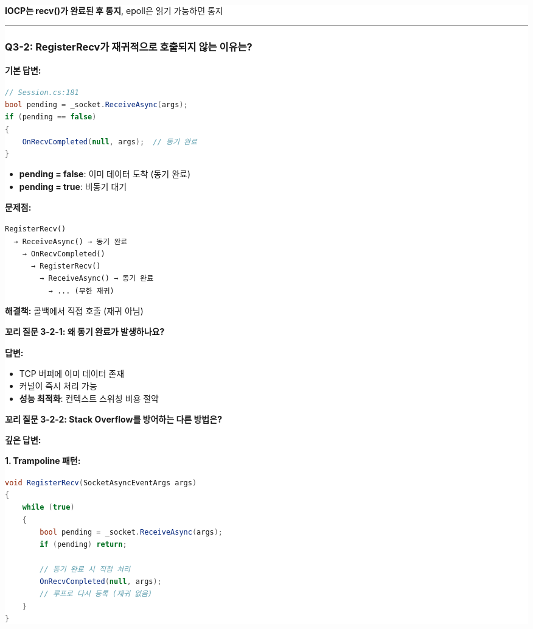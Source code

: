 **IOCP는 recv()가 완료된 후 통지**, epoll은 읽기 가능하면 통지

---

### Q3-2: RegisterRecv가 재귀적으로 호출되지 않는 이유는?

**기본 답변:**
```csharp
// Session.cs:181
bool pending = _socket.ReceiveAsync(args);
if (pending == false)
{
    OnRecvCompleted(null, args);  // 동기 완료
}
```

- **pending = false**: 이미 데이터 도착 (동기 완료)
- **pending = true**: 비동기 대기

**문제점:**
```
RegisterRecv()
  → ReceiveAsync() → 동기 완료
    → OnRecvCompleted()
      → RegisterRecv()
        → ReceiveAsync() → 동기 완료
          → ... (무한 재귀)
```

**해결책:** 콜백에서 직접 호출 (재귀 아님)

**꼬리 질문 3-2-1: 왜 동기 완료가 발생하나요?**

**답변:**
- TCP 버퍼에 이미 데이터 존재
- 커널이 즉시 처리 가능
- **성능 최적화**: 컨텍스트 스위칭 비용 절약

**꼬리 질문 3-2-2: Stack Overflow를 방어하는 다른 방법은?**

**깊은 답변:**

**1. Trampoline 패턴:**
```csharp
void RegisterRecv(SocketAsyncEventArgs args)
{
    while (true)
    {
        bool pending = _socket.ReceiveAsync(args);
        if (pending) return;

        // 동기 완료 시 직접 처리
        OnRecvCompleted(null, args);
        // 루프로 다시 등록 (재귀 없음)
    }
}
```
